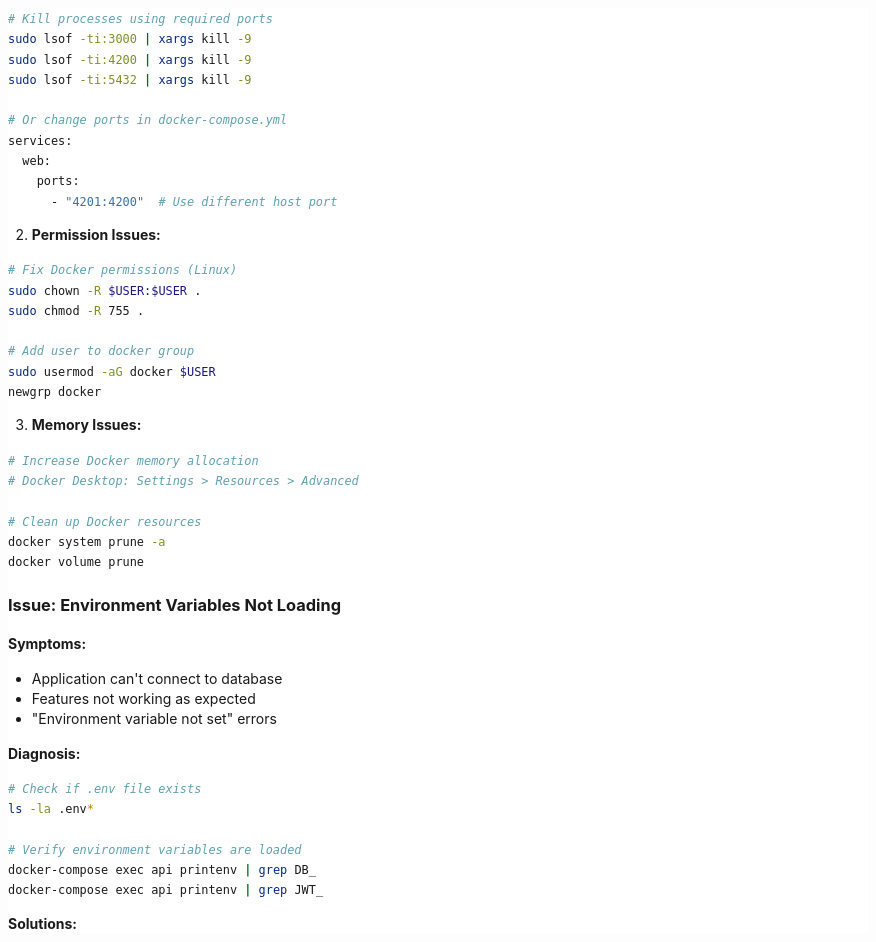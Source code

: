 ```bash
# Kill processes using required ports
sudo lsof -ti:3000 | xargs kill -9
sudo lsof -ti:4200 | xargs kill -9
sudo lsof -ti:5432 | xargs kill -9

# Or change ports in docker-compose.yml
services:
  web:
    ports:
      - "4201:4200"  # Use different host port
```

2. **Permission Issues:**

```bash
# Fix Docker permissions (Linux)
sudo chown -R $USER:$USER .
sudo chmod -R 755 .

# Add user to docker group
sudo usermod -aG docker $USER
newgrp docker
```

3. **Memory Issues:**

```bash
# Increase Docker memory allocation
# Docker Desktop: Settings > Resources > Advanced

# Clean up Docker resources
docker system prune -a
docker volume prune
```

### Issue: Environment Variables Not Loading

**Symptoms:**

- Application can't connect to database
- Features not working as expected
- "Environment variable not set" errors

**Diagnosis:**

```bash
# Check if .env file exists
ls -la .env*

# Verify environment variables are loaded
docker-compose exec api printenv | grep DB_
docker-compose exec api printenv | grep JWT_
```

**Solutions:**

